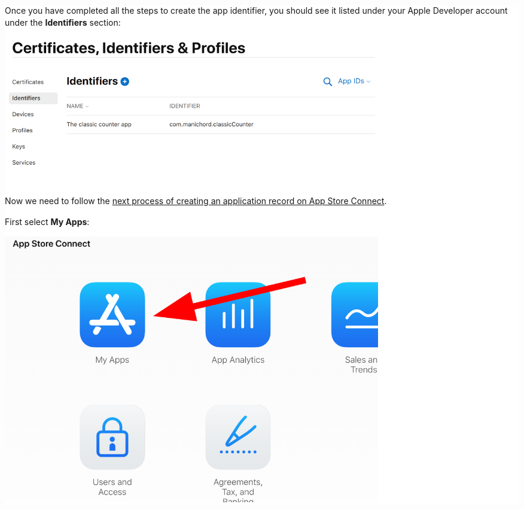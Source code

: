 Once you have completed all the steps to create the app identifier, you should see it listed under your Apple Developer account under the **Identifiers** section:

<img src="img/d67f319fd183582.png" alt="screenshot of certificates, identifiers & profiles screen of Apple developer website"  width="624.00" />

Now we need to follow the  [next process of creating an application record on App Store Connect](https://docs.flutter.dev/deployment/ios#create-an-application-record-on-app-store-connect).

First select **My Apps**:

<img src="img/56ae3953fb2dcee0.png" alt="screenshot of My apps section of Apple appstore connect website"  width="624.00" />
